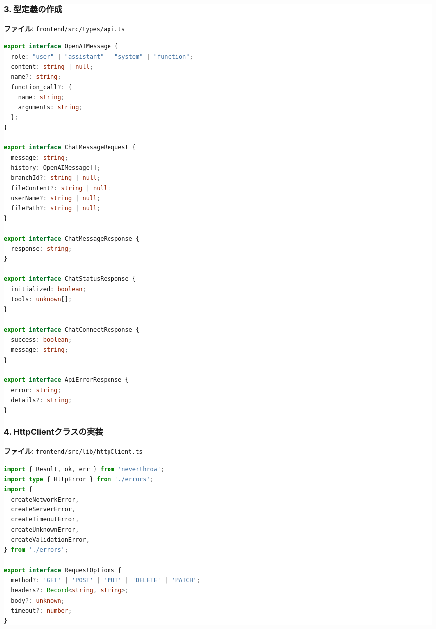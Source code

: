 ### 3. 型定義の作成

**ファイル**: `frontend/src/types/api.ts`

```typescript
export interface OpenAIMessage {
  role: "user" | "assistant" | "system" | "function";
  content: string | null;
  name?: string;
  function_call?: {
    name: string;
    arguments: string;
  };
}

export interface ChatMessageRequest {
  message: string;
  history: OpenAIMessage[];
  branchId?: string | null;
  fileContent?: string | null;
  userName?: string | null;
  filePath?: string | null;
}

export interface ChatMessageResponse {
  response: string;
}

export interface ChatStatusResponse {
  initialized: boolean;
  tools: unknown[];
}

export interface ChatConnectResponse {
  success: boolean;
  message: string;
}

export interface ApiErrorResponse {
  error: string;
  details?: string;
}
```

### 4. HttpClientクラスの実装

**ファイル**: `frontend/src/lib/httpClient.ts`

```typescript
import { Result, ok, err } from 'neverthrow';
import type { HttpError } from './errors';
import {
  createNetworkError,
  createServerError,
  createTimeoutError,
  createUnknownError,
  createValidationError,
} from './errors';

export interface RequestOptions {
  method?: 'GET' | 'POST' | 'PUT' | 'DELETE' | 'PATCH';
  headers?: Record<string, string>;
  body?: unknown;
  timeout?: number;
}
```